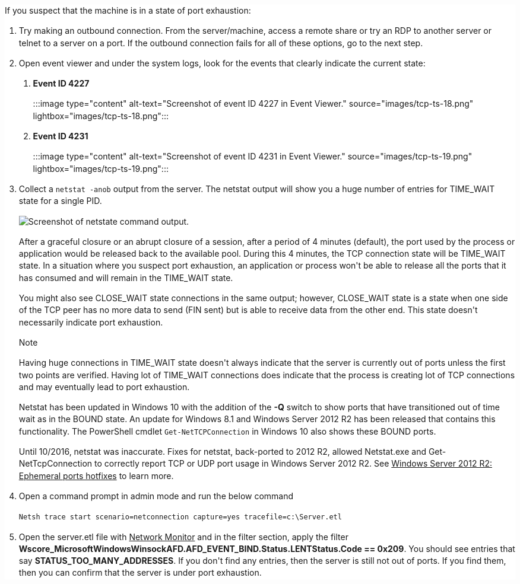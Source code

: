 If you suspect that the machine is in a state of port exhaustion: 
 
1. Try making an outbound connection. From the server/machine, access a remote share or try an RDP to another server or telnet to a server on a port. If the outbound connection fails for all of these options, go to the next step.

2. Open event viewer and under the system logs, look for the events that clearly indicate the current state: 

    1. **Event ID 4227**

       :::image type="content" alt-text="Screenshot of event ID 4227 in Event Viewer." source="images/tcp-ts-18.png" lightbox="images/tcp-ts-18.png":::

    1. **Event ID 4231**

       :::image type="content" alt-text="Screenshot of event ID 4231 in Event Viewer." source="images/tcp-ts-19.png" lightbox="images/tcp-ts-19.png":::

3. Collect a `netstat -anob` output from the server. The netstat output will show you a huge number of entries for TIME_WAIT state for a single PID.

    ![Screenshot of netstate command output.](images/tcp-ts-20.png)

    After a graceful closure or an abrupt closure of a session, after a period of 4 minutes (default), the port used by the process or application would be released back to the available pool. During this 4 minutes, the TCP connection state will be TIME_WAIT state. In a situation where you suspect port exhaustion, an application or process won't be able to release all the ports that it has consumed and will remain in the TIME_WAIT state.
     
    You might also see CLOSE_WAIT state connections in the same output; however, CLOSE_WAIT state is a state when one side of the TCP peer has no more data to send (FIN sent) but is able to receive data from the other end. This state doesn't necessarily indicate port exhaustion.
     
    > [!Note]
    > Having huge connections in TIME_WAIT state doesn't always indicate that the server is currently out of ports unless the first two points are verified. Having lot of TIME_WAIT connections does indicate that the process is creating lot of TCP connections and may eventually lead to port exhaustion.
    >
    > Netstat has been updated in Windows 10 with the addition of the **-Q** switch to show ports that have transitioned out of time wait as in the BOUND state.  An update for Windows 8.1 and Windows Server 2012 R2 has been released that contains this functionality. The PowerShell cmdlet `Get-NetTCPConnection` in Windows 10 also shows these BOUND ports.
    >
    > Until 10/2016, netstat was inaccurate. Fixes for netstat, back-ported to 2012 R2, allowed Netstat.exe and Get-NetTcpConnection to correctly report TCP or UDP port usage in Windows Server 2012 R2. See [Windows Server 2012 R2: Ephemeral ports hotfixes](https://support.microsoft.com/help/3123245/update-improves-port-exhaustion-identification-in-windows-server-2012) to learn more.
 
4. Open a command prompt in admin mode and run the below command

   ```console
   Netsh trace start scenario=netconnection capture=yes tracefile=c:\Server.etl
   ```

5. Open the server.etl file with [Network Monitor](troubleshoot-tcpip-netmon.md) and in the filter section, apply the filter **Wscore_MicrosoftWindowsWinsockAFD.AFD_EVENT_BIND.Status.LENTStatus.Code == 0x209**. You should see entries that say **STATUS_TOO_MANY_ADDRESSES**. If you don't find any entries, then the server is still not out of ports. If you find them, then you can confirm that the server is under port exhaustion.
 